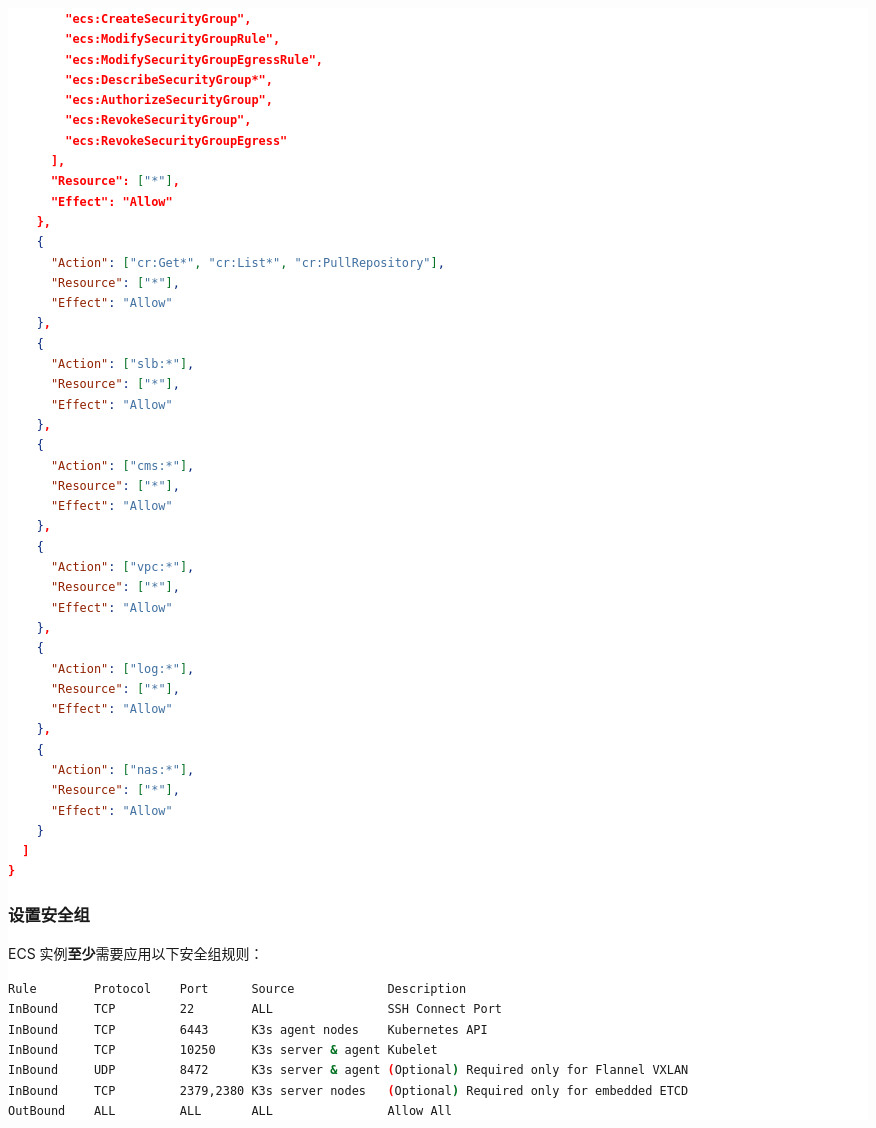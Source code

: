 ```json
        "ecs:CreateSecurityGroup",
        "ecs:ModifySecurityGroupRule",
        "ecs:ModifySecurityGroupEgressRule",
        "ecs:DescribeSecurityGroup*",
        "ecs:AuthorizeSecurityGroup",
        "ecs:RevokeSecurityGroup",
        "ecs:RevokeSecurityGroupEgress"
      ],
      "Resource": ["*"],
      "Effect": "Allow"
    },
    {
      "Action": ["cr:Get*", "cr:List*", "cr:PullRepository"],
      "Resource": ["*"],
      "Effect": "Allow"
    },
    {
      "Action": ["slb:*"],
      "Resource": ["*"],
      "Effect": "Allow"
    },
    {
      "Action": ["cms:*"],
      "Resource": ["*"],
      "Effect": "Allow"
    },
    {
      "Action": ["vpc:*"],
      "Resource": ["*"],
      "Effect": "Allow"
    },
    {
      "Action": ["log:*"],
      "Resource": ["*"],
      "Effect": "Allow"
    },
    {
      "Action": ["nas:*"],
      "Resource": ["*"],
      "Effect": "Allow"
    }
  ]
}
```

### 设置安全组

ECS 实例**至少**需要应用以下安全组规则：

```bash
Rule        Protocol    Port      Source             Description
InBound     TCP         22        ALL                SSH Connect Port
InBound     TCP         6443      K3s agent nodes    Kubernetes API
InBound     TCP         10250     K3s server & agent Kubelet
InBound     UDP         8472      K3s server & agent (Optional) Required only for Flannel VXLAN
InBound     TCP         2379,2380 K3s server nodes   (Optional) Required only for embedded ETCD
OutBound    ALL         ALL       ALL                Allow All
```

